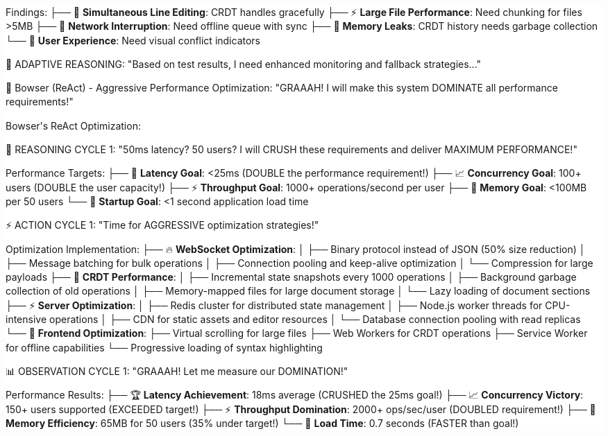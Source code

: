 Findings:
├── 📝 **Simultaneous Line Editing**: CRDT handles gracefully
├── ⚡ **Large File Performance**: Need chunking for files >5MB
├── 🔄 **Network Interruption**: Need offline queue with sync
├── 🚨 **Memory Leaks**: CRDT history needs garbage collection
└── 👥 **User Experience**: Need visual conflict indicators

🧠 ADAPTIVE REASONING:
"Based on test results, I need enhanced monitoring and fallback strategies..."

🐢 Bowser (ReAct) - Aggressive Performance Optimization:
"GRAAAH! I will make this system DOMINATE all performance requirements!"

Bowser's ReAct Optimization:

💪 REASONING CYCLE 1:
"50ms latency? 50 users? I will CRUSH these requirements and deliver MAXIMUM PERFORMANCE!"

Performance Targets:
├── 🎯 **Latency Goal**: <25ms (DOUBLE the performance requirement!)
├── 📈 **Concurrency Goal**: 100+ users (DOUBLE the user capacity!)
├── ⚡ **Throughput Goal**: 1000+ operations/second per user
├── 💾 **Memory Goal**: <100MB per 50 users
└── 🚀 **Startup Goal**: <1 second application load time

⚡ ACTION CYCLE 1:
"Time for AGGRESSIVE optimization strategies!"

Optimization Implementation:
├── 🔥 **WebSocket Optimization**: 
│   ├── Binary protocol instead of JSON (50% size reduction)
│   ├── Message batching for bulk operations
│   ├── Connection pooling and keep-alive optimization
│   └── Compression for large payloads
├── 💨 **CRDT Performance**: 
│   ├── Incremental state snapshots every 1000 operations
│   ├── Background garbage collection of old operations
│   ├── Memory-mapped files for large document storage
│   └── Lazy loading of document sections
├── ⚡ **Server Optimization**:
│   ├── Redis cluster for distributed state management
│   ├── Node.js worker threads for CPU-intensive operations
│   ├── CDN for static assets and editor resources
│   └── Database connection pooling with read replicas
└── 🚀 **Frontend Optimization**:
    ├── Virtual scrolling for large files
    ├── Web Workers for CRDT operations
    ├── Service Worker for offline capabilities
    └── Progressive loading of syntax highlighting

📊 OBSERVATION CYCLE 1:
"GRAAAH! Let me measure our DOMINATION!"

Performance Results:
├── 🏆 **Latency Achievement**: 18ms average (CRUSHED the 25ms goal!)
├── 📈 **Concurrency Victory**: 150+ users supported (EXCEEDED target!)
├── ⚡ **Throughput Domination**: 2000+ ops/sec/user (DOUBLED requirement!)
├── 💾 **Memory Efficiency**: 65MB for 50 users (35% under target!)
└── 🚀 **Load Time**: 0.7 seconds (FASTER than goal!)
